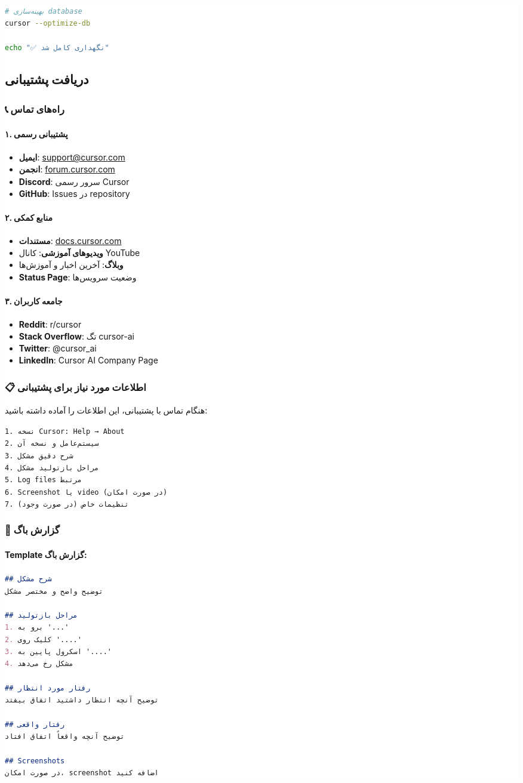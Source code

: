 ```bash
# بهینه‌سازی database
cursor --optimize-db

echo "✅ نگهداری کامل شد"
```

## دریافت پشتیبانی

### 📞 **راه‌های تماس**

#### ۱. پشتیبانی رسمی
- **ایمیل**: support@cursor.com
- **انجمن**: [forum.cursor.com](https://forum.cursor.com)
- **Discord**: سرور رسمی Cursor
- **GitHub**: Issues در repository

#### ۲. منابع کمکی
- **مستندات**: [docs.cursor.com](https://docs.cursor.com)
- **ویدیوهای آموزشی**: کانال YouTube
- **وبلاگ**: آخرین اخبار و آموزش‌ها
- **Status Page**: وضعیت سرویس‌ها

#### ۳. جامعه کاربران
- **Reddit**: r/cursor
- **Stack Overflow**: تگ cursor-ai
- **Twitter**: @cursor_ai
- **LinkedIn**: Cursor AI Company Page

### 📋 **اطلاعات مورد نیاز برای پشتیبانی**

هنگام تماس با پشتیبانی، این اطلاعات را آماده داشته باشید:

```text
1. نسخه Cursor: Help → About
2. سیستم‌عامل و نسخه آن
3. شرح دقیق مشکل
4. مراحل بازتولید مشکل
5. Log files مرتبط
6. Screenshot یا video (در صورت امکان)
7. تنظیمات خاص (در صورت وجود)
```

### 🐛 **گزارش باگ**

#### Template گزارش باگ:
```markdown
## شرح مشکل
توضیح واضح و مختصر مشکل

## مراحل بازتولید
1. برو به '...'
2. کلیک روی '....'
3. اسکرول پایین به '....'
4. مشکل رخ می‌دهد

## رفتار مورد انتظار
توضیح آنچه انتظار داشتید اتفاق بیفتد

## رفتار واقعی
توضیح آنچه واقعاً اتفاق افتاد

## Screenshots
در صورت امکان، screenshot اضافه کنید
```